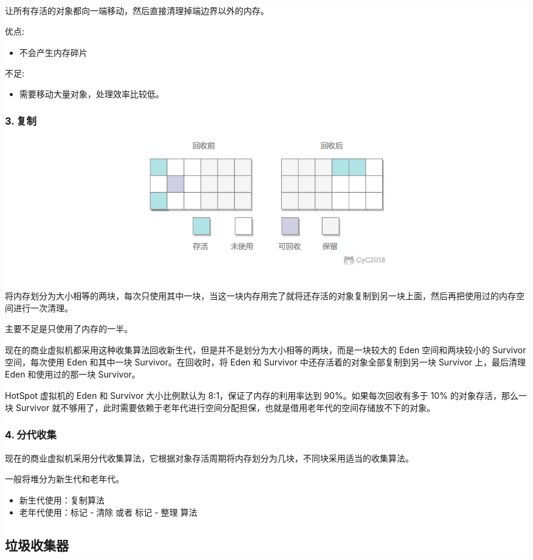 让所有存活的对象都向一端移动，然后直接清理掉端边界以外的内存。

优点:

- 不会产生内存碎片

不足:

- 需要移动大量对象，处理效率比较低。

### 3. 复制

<div align="center"> <img src="../pic/xnj7.png" width="400px"> </div><br>

将内存划分为大小相等的两块，每次只使用其中一块，当这一块内存用完了就将还存活的对象复制到另一块上面，然后再把使用过的内存空间进行一次清理。

主要不足是只使用了内存的一半。

现在的商业虚拟机都采用这种收集算法回收新生代，但是并不是划分为大小相等的两块，而是一块较大的 Eden 空间和两块较小的 Survivor 空间，每次使用 Eden 和其中一块 Survivor。在回收时，将 Eden 和 Survivor 中还存活着的对象全部复制到另一块 Survivor 上，最后清理 Eden 和使用过的那一块 Survivor。

HotSpot 虚拟机的 Eden 和 Survivor 大小比例默认为 8:1，保证了内存的利用率达到 90%。如果每次回收有多于 10% 的对象存活，那么一块 Survivor 就不够用了，此时需要依赖于老年代进行空间分配担保，也就是借用老年代的空间存储放不下的对象。

### 4. 分代收集

现在的商业虚拟机采用分代收集算法，它根据对象存活周期将内存划分为几块，不同块采用适当的收集算法。

一般将堆分为新生代和老年代。

- 新生代使用：复制算法
- 老年代使用：标记 - 清除 或者 标记 - 整理 算法

## 垃圾收集器
